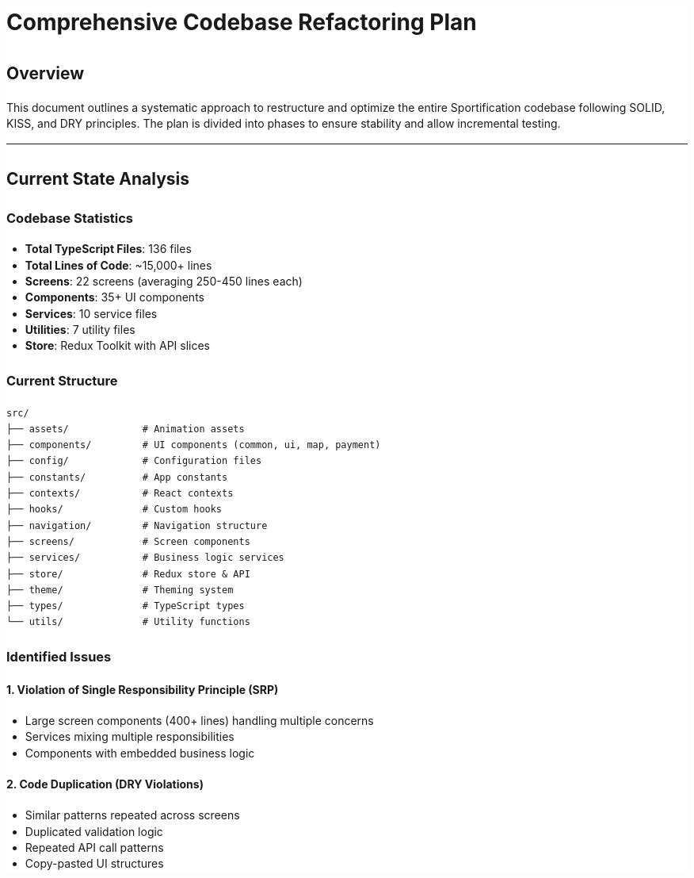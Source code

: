 # Comprehensive Codebase Refactoring Plan

## Overview
This document outlines a systematic approach to restructure and optimize the entire Sportification codebase following SOLID, KISS, and DRY principles. The plan is divided into phases to ensure stability and allow incremental testing.

---

## Current State Analysis

### Codebase Statistics
- **Total TypeScript Files**: 136 files
- **Total Lines of Code**: ~15,000+ lines
- **Screens**: 22 screens (averaging 250-450 lines each)
- **Components**: 35+ UI components
- **Services**: 10 service files
- **Utilities**: 7 utility files
- **Store**: Redux Toolkit with API slices

### Current Structure
```
src/
├── assets/             # Animation assets
├── components/         # UI components (common, ui, map, payment)
├── config/             # Configuration files
├── constants/          # App constants
├── contexts/           # React contexts
├── hooks/              # Custom hooks
├── navigation/         # Navigation structure
├── screens/            # Screen components
├── services/           # Business logic services
├── store/              # Redux store & API
├── theme/              # Theming system
├── types/              # TypeScript types
└── utils/              # Utility functions
```

### Identified Issues

#### 1. **Violation of Single Responsibility Principle (SRP)**
- Large screen components (400+ lines) handling multiple concerns
- Services mixing multiple responsibilities
- Components with embedded business logic

#### 2. **Code Duplication (DRY Violations)**
- Similar patterns repeated across screens
- Duplicated validation logic
- Repeated API call patterns
- Copy-pasted UI structures
